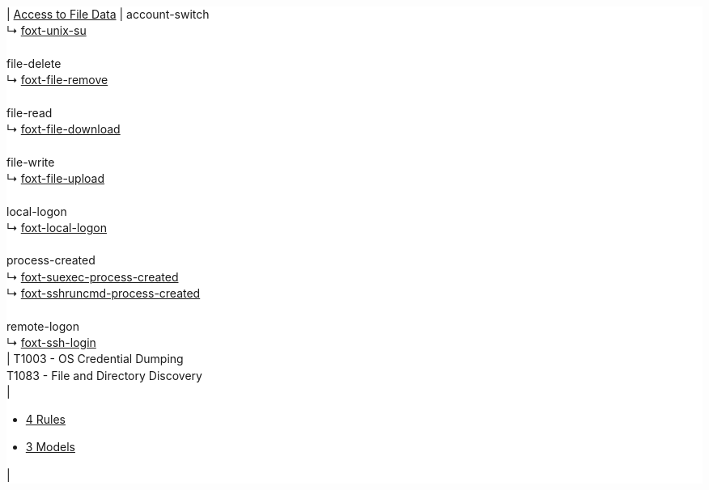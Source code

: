 |                  [Access to File Data](../../../UseCases/uc_access_to_file_data.md)                  |  account-switch<br> ↳ [foxt-unix-su](Parsers/parserContent_foxt-unix-su.md)<br><br> file-delete<br> ↳ [foxt-file-remove](Parsers/parserContent_foxt-file-remove.md)<br><br> file-read<br> ↳ [foxt-file-download](Parsers/parserContent_foxt-file-download.md)<br><br> file-write<br> ↳ [foxt-file-upload](Parsers/parserContent_foxt-file-upload.md)<br><br> local-logon<br> ↳ [foxt-local-logon](Parsers/parserContent_foxt-local-logon.md)<br><br> process-created<br> ↳ [foxt-suexec-process-created](Parsers/parserContent_foxt-suexec-process-created.md)<br> ↳ [foxt-sshruncmd-process-created](Parsers/parserContent_foxt-sshruncmd-process-created.md)<br><br> remote-logon<br> ↳ [foxt-ssh-login](Parsers/parserContent_foxt-ssh-login.md)<br> | T1003 - OS Credential Dumping<br>T1083 - File and Directory Discovery<br>                                                                                                                                                                                                                                                                                                                                                                                                                                                                                                                                                                                                                                                                                                                                                                                                                                                                                                                                                                                                                                                                                                                                                                                                                                                                                                                                                                                                                                                                                                                                                                                                                                                                                                                                                                                                                                                                                                                                                                                                                                  | [<ul><li>4 Rules</li></ul><ul><li>3 Models</li></ul>](Rules_Models/r_m_helpsystems_powertech_identity_access_manager_(boks)_Access_to_File_Data.md)                  |